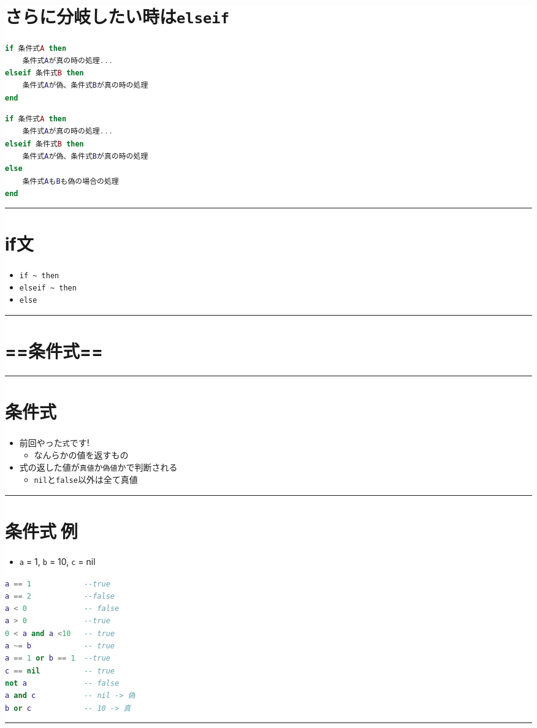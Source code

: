 
# さらに分岐したい時は`elseif`

```lua
if 条件式A then
    条件式Aが真の時の処理...
elseif 条件式B then
    条件式Aが偽、条件式Bが真の時の処理
end
```

```lua
if 条件式A then
    条件式Aが真の時の処理...
elseif 条件式B then
    条件式Aが偽、条件式Bが真の時の処理
else
    条件式AもBも偽の場合の処理
end
```

---

# if文
- `if ~ then`
- `elseif ~ then`
- `else`


---

# ==条件式==

---

# 条件式
- 前回やった`式`です!
  - なんらかの値を返すもの
- 式の返した値が`真値`か`偽値`かで判断される
  - `nil`と`false`以外は全て真値

---

# 条件式 例
- `a` = 1, `b` = 10, `c` = nil
```lua
a == 1            --true
a == 2            --false
a < 0             -- false
a > 0             --true
0 < a and a <10   -- true
a ~= b            -- true
a == 1 or b == 1  --true
c == nil          -- true
not a             -- false
a and c           -- nil -> 偽
b or c            -- 10 -> 真
```

---